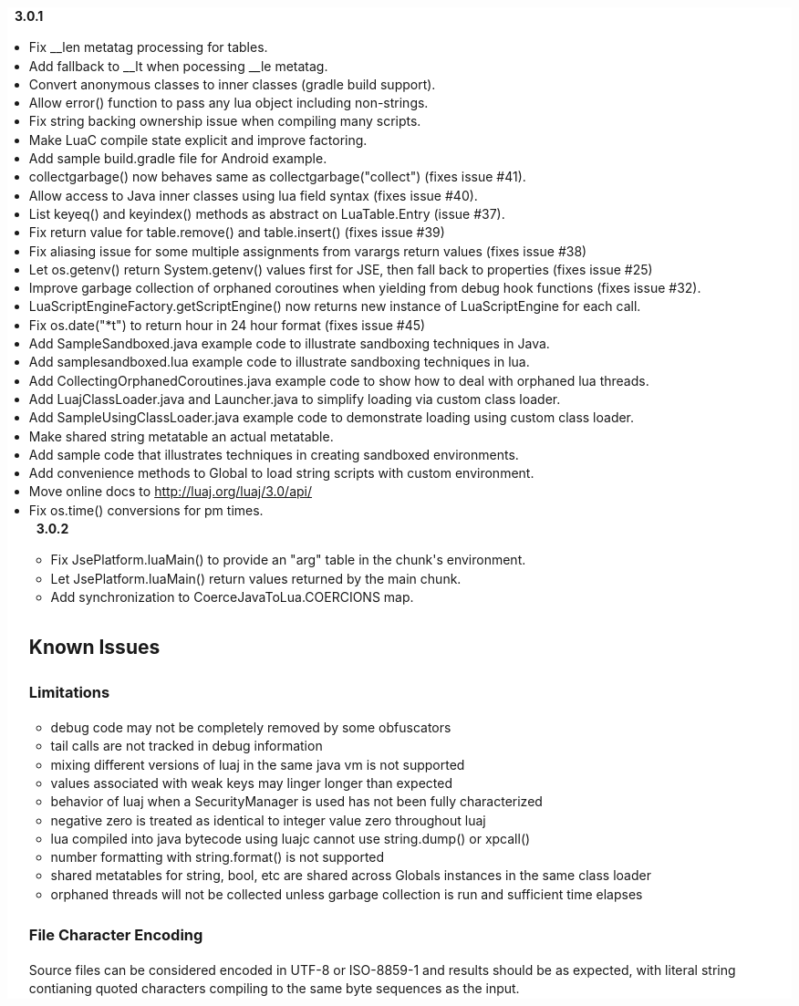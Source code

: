 <tr valign="top"><td>&nbsp;&nbsp;<b>3.0.1</b></td><td><ul>
<li>Fix __len metatag processing for tables.</li>
<li>Add fallback to __lt when pocessing __le metatag.</li>
<li>Convert anonymous classes to inner classes (gradle build support).</li>
<li>Allow error() function to pass any lua object including non-strings.</li>
<li>Fix string backing ownership issue when compiling many scripts.</li>
<li>Make LuaC compile state explicit and improve factoring.</li>
<li>Add sample build.gradle file for Android example.</li>
<li>collectgarbage() now behaves same as collectgarbage("collect") (fixes issue #41).</li>
<li>Allow access to Java inner classes using lua field syntax (fixes issue #40).</li>
<li>List keyeq() and keyindex() methods as abstract on LuaTable.Entry (issue #37).</li>
<li>Fix return value for table.remove() and table.insert() (fixes issue #39)</li>
<li>Fix aliasing issue for some multiple assignments from varargs return values (fixes issue #38)</li>
<li>Let os.getenv() return System.getenv() values first for JSE, then fall back to properties (fixes issue #25)</li>
<li>Improve garbage collection of orphaned coroutines when yielding from debug hook functions (fixes issue #32).</li>
<li>LuaScriptEngineFactory.getScriptEngine() now returns new instance of LuaScriptEngine for each call.</li>
<li>Fix os.date("*t") to return hour in 24 hour format (fixes issue #45)</li>
<li>Add SampleSandboxed.java example code to illustrate sandboxing techniques in Java.</li>
<li>Add samplesandboxed.lua example code to illustrate sandboxing techniques in lua.</li>
<li>Add CollectingOrphanedCoroutines.java example code to show how to deal with orphaned lua threads.</li>
<li>Add LuajClassLoader.java and Launcher.java to simplify loading via custom class loader.</li>
<li>Add SampleUsingClassLoader.java example code to demonstrate loading using custom class loader.</li>
<li>Make shared string metatable an actual metatable.</li>
<li>Add sample code that illustrates techniques in creating sandboxed environments.</li>
<li>Add convenience methods to Global to load string scripts with custom environment.</li>
<li>Move online docs to <a href="http://luaj.org/luaj/3.0/api/index.html">http://luaj.org/luaj/3.0/api/</a></li>
<li>Fix os.time() conversions for pm times.</li>

<tr valign="top"><td>&nbsp;&nbsp;<b>3.0.2</b></td><td><ul>
<li>Fix JsePlatform.luaMain() to provide an "arg" table in the chunk's environment.</li>
<li>Let JsePlatform.luaMain() return values returned by the main chunk.</li>
<li>Add synchronization to CoerceJavaToLua.COERCIONS map.</li>

</ul></td></tr>
</table></td></tr></table>

<h2>Known Issues</h2>
<h3>Limitations</h3>
<ul>
<li>debug code may not be completely removed by some obfuscators
<li>tail calls are not tracked in debug information
<li>mixing different versions of luaj in the same java vm is not supported
<li>values associated with weak keys may linger longer than expected
<li>behavior of luaj when a SecurityManager is used has not been fully characterized
<li>negative zero is treated as identical to integer value zero throughout luaj
<li>lua compiled into java bytecode using luajc cannot use string.dump() or xpcall()
<li>number formatting with string.format() is not supported
<li>shared metatables for string, bool, etc are shared across Globals instances in the same class loader
<li>orphaned threads will not be collected unless garbage collection is run and sufficient time elapses
</ul>
<h3>File Character Encoding</h3>
Source files can be considered encoded in UTF-8 or ISO-8859-1 and results should be as expected, 
with literal string contianing quoted characters compiling to the same byte sequences as the input. 
